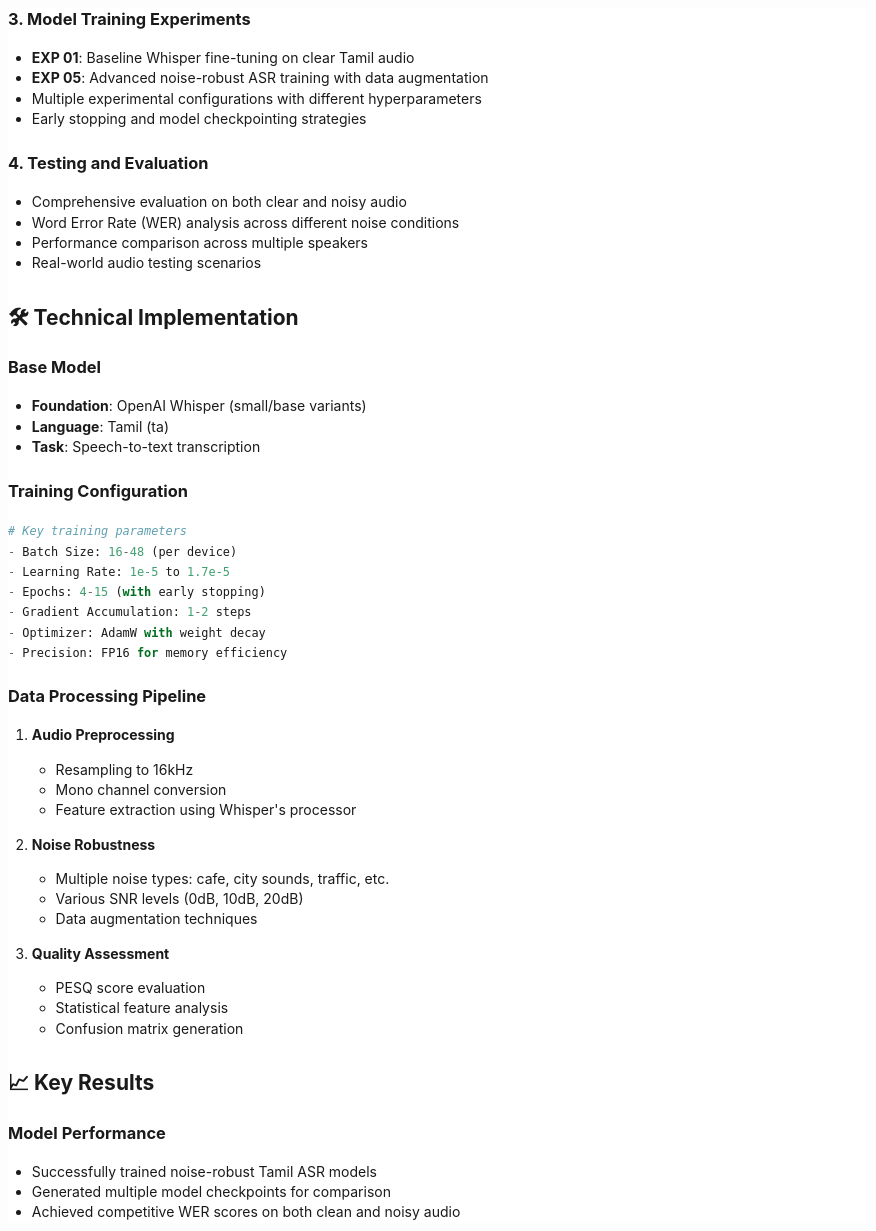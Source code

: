 ### 3. **Model Training Experiments**
- **EXP 01**: Baseline Whisper fine-tuning on clear Tamil audio
- **EXP 05**: Advanced noise-robust ASR training with data augmentation
- Multiple experimental configurations with different hyperparameters
- Early stopping and model checkpointing strategies

### 4. **Testing and Evaluation**
- Comprehensive evaluation on both clear and noisy audio
- Word Error Rate (WER) analysis across different noise conditions
- Performance comparison across multiple speakers
- Real-world audio testing scenarios

## 🛠 Technical Implementation

### Base Model
- **Foundation**: OpenAI Whisper (small/base variants)
- **Language**: Tamil (ta)
- **Task**: Speech-to-text transcription

### Training Configuration
```python
# Key training parameters
- Batch Size: 16-48 (per device)
- Learning Rate: 1e-5 to 1.7e-5
- Epochs: 4-15 (with early stopping)
- Gradient Accumulation: 1-2 steps
- Optimizer: AdamW with weight decay
- Precision: FP16 for memory efficiency
```

### Data Processing Pipeline
1. **Audio Preprocessing**
   - Resampling to 16kHz
   - Mono channel conversion
   - Feature extraction using Whisper's processor

2. **Noise Robustness**
   - Multiple noise types: cafe, city sounds, traffic, etc.
   - Various SNR levels (0dB, 10dB, 20dB)
   - Data augmentation techniques

3. **Quality Assessment**
   - PESQ score evaluation
   - Statistical feature analysis
   - Confusion matrix generation

## 📈 Key Results

### Model Performance
- Successfully trained noise-robust Tamil ASR models
- Generated multiple model checkpoints for comparison
- Achieved competitive WER scores on both clean and noisy audio
